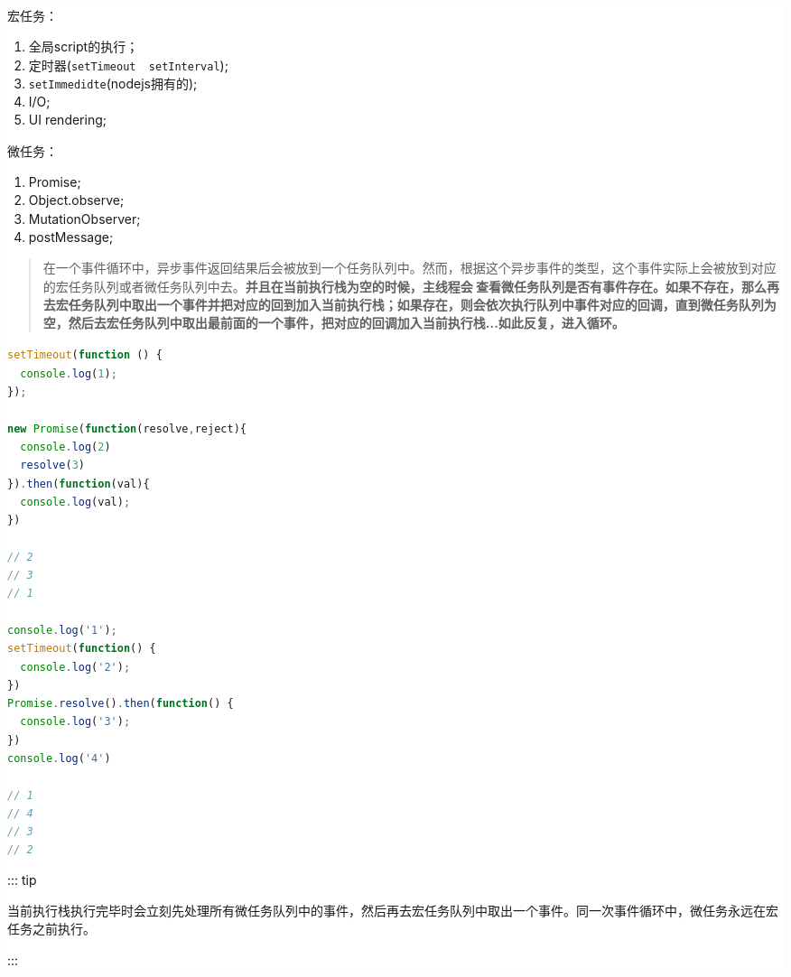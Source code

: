 宏任务：

1. 全局script的执行；
2. 定时器(`setTimeout  setInterval`);
3. `setImmedidte`(nodejs拥有的);
4. I/O;
5. UI rendering;

微任务：

1. Promise;
2. Object.observe;
3. MutationObserver;
4. postMessage;

> 在一个事件循环中，异步事件返回结果后会被放到一个任务队列中。然而，根据这个异步事件的类型，这个事件实际上会被放到对应的宏任务队列或者微任务队列中去。**并且在当前执行栈为空的时候，主线程会 查看微任务队列是否有事件存在。如果不存在，那么再去宏任务队列中取出一个事件并把对应的回到加入当前执行栈；如果存在，则会依次执行队列中事件对应的回调，直到微任务队列为空，然后去宏任务队列中取出最前面的一个事件，把对应的回调加入当前执行栈...如此反复，进入循环。**

```javascript
setTimeout(function () {
  console.log(1);
});

new Promise(function(resolve,reject){
  console.log(2)
  resolve(3)
}).then(function(val){
  console.log(val);
})

// 2
// 3
// 1

console.log('1');
setTimeout(function() {
  console.log('2');
})
Promise.resolve().then(function() {
  console.log('3');
})
console.log('4')

// 1
// 4
// 3
// 2
```

::: tip

当前执行栈执行完毕时会立刻先处理所有微任务队列中的事件，然后再去宏任务队列中取出一个事件。同一次事件循环中，微任务永远在宏任务之前执行。

:::
